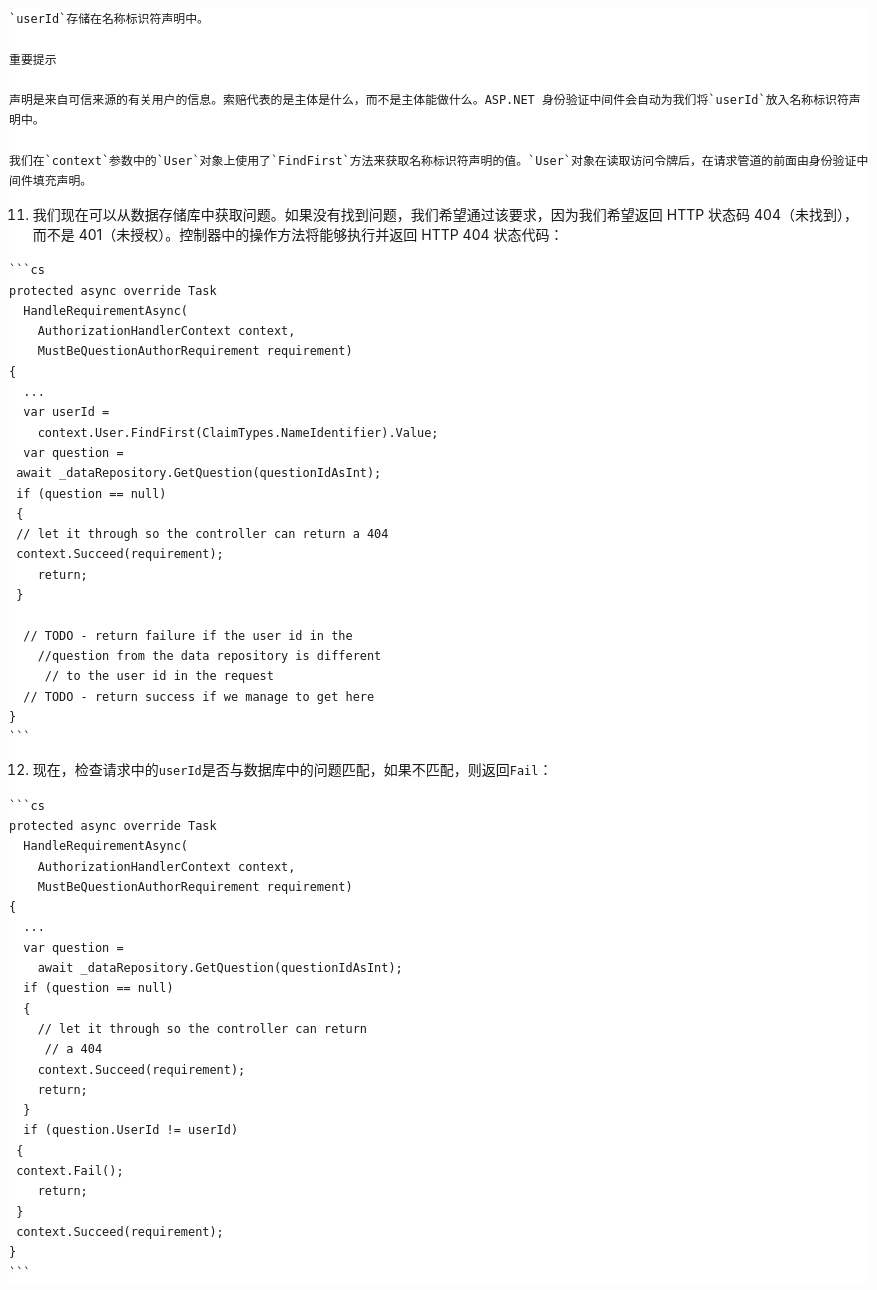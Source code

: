     `userId`存储在名称标识符声明中。

    重要提示

    声明是来自可信来源的有关用户的信息。索赔代表的是主体是什么，而不是主体能做什么。ASP.NET 身份验证中间件会自动为我们将`userId`放入名称标识符声明中。

    我们在`context`参数中的`User`对象上使用了`FindFirst`方法来获取名称标识符声明的值。`User`对象在读取访问令牌后，在请求管道的前面由身份验证中间件填充声明。

11.  我们现在可以从数据存储库中获取问题。如果没有找到问题，我们希望通过该要求，因为我们希望返回 HTTP 状态码 404（未找到），而不是 401（未授权）。控制器中的操作方法将能够执行并返回 HTTP 404 状态代码：

    ```cs
    protected async override Task 
      HandleRequirementAsync(
        AuthorizationHandlerContext context, 
        MustBeQuestionAuthorRequirement requirement)
    {
      ...
      var userId = 
        context.User.FindFirst(ClaimTypes.NameIdentifier).Value;
      var question = 
     await _dataRepository.GetQuestion(questionIdAsInt);
     if (question == null)
     {
     // let it through so the controller can return a 404
     context.Succeed(requirement);
        return;
     }

      // TODO - return failure if the user id in the 
        //question from the data repository is different
         // to the user id in the request
      // TODO - return success if we manage to get here
    }
    ```

12.  现在，检查请求中的`userId`是否与数据库中的问题匹配，如果不匹配，则返回`Fail`：

    ```cs
    protected async override Task 
      HandleRequirementAsync(
        AuthorizationHandlerContext context, 
        MustBeQuestionAuthorRequirement requirement)
    {
      ...
      var question = 
        await _dataRepository.GetQuestion(questionIdAsInt);
      if (question == null)
      {
        // let it through so the controller can return 
         // a 404
        context.Succeed(requirement);
        return;
      }
      if (question.UserId != userId)
     {
     context.Fail();
        return;
     }
     context.Succeed(requirement);
    }
    ```
